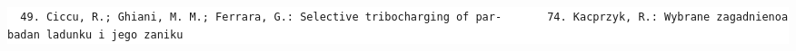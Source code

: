       49. Ciccu, R.; Ghiani, M. M.; Ferrara, G.: Selective tribocharging of par-       74. Kacprzyk, R.: Wybrane zagadnienoa badan ladunku i jego zaniku

